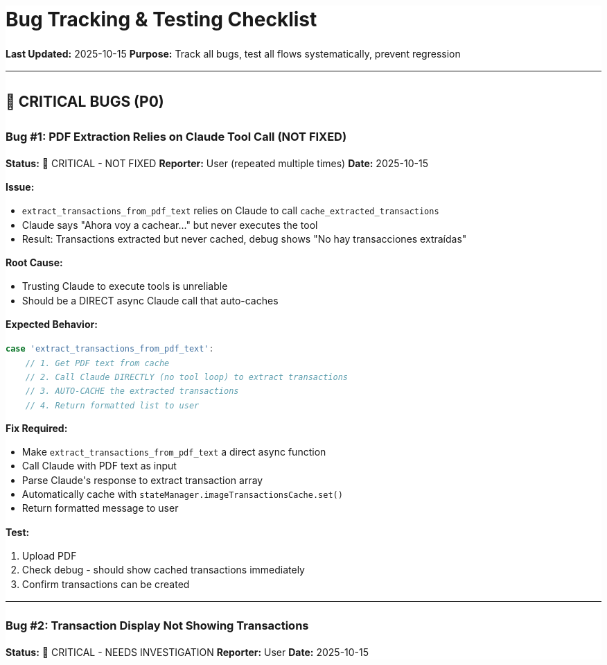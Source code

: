 # Bug Tracking & Testing Checklist

**Last Updated:** 2025-10-15
**Purpose:** Track all bugs, test all flows systematically, prevent regression

---

## 🚨 CRITICAL BUGS (P0)

### Bug #1: PDF Extraction Relies on Claude Tool Call (NOT FIXED)
**Status:** 🔴 CRITICAL - NOT FIXED
**Reporter:** User (repeated multiple times)
**Date:** 2025-10-15

**Issue:**
- `extract_transactions_from_pdf_text` relies on Claude to call `cache_extracted_transactions`
- Claude says "Ahora voy a cachear..." but never executes the tool
- Result: Transactions extracted but never cached, debug shows "No hay transacciones extraídas"

**Root Cause:**
- Trusting Claude to execute tools is unreliable
- Should be a DIRECT async Claude call that auto-caches

**Expected Behavior:**
```javascript
case 'extract_transactions_from_pdf_text':
    // 1. Get PDF text from cache
    // 2. Call Claude DIRECTLY (no tool loop) to extract transactions
    // 3. AUTO-CACHE the extracted transactions
    // 4. Return formatted list to user
```

**Fix Required:**
- Make `extract_transactions_from_pdf_text` a direct async function
- Call Claude with PDF text as input
- Parse Claude's response to extract transaction array
- Automatically cache with `stateManager.imageTransactionsCache.set()`
- Return formatted message to user

**Test:**
1. Upload PDF
2. Check debug - should show cached transactions immediately
3. Confirm transactions can be created

---

### Bug #2: Transaction Display Not Showing Transactions
**Status:** 🔴 CRITICAL - NEEDS INVESTIGATION
**Reporter:** User
**Date:** 2025-10-15
